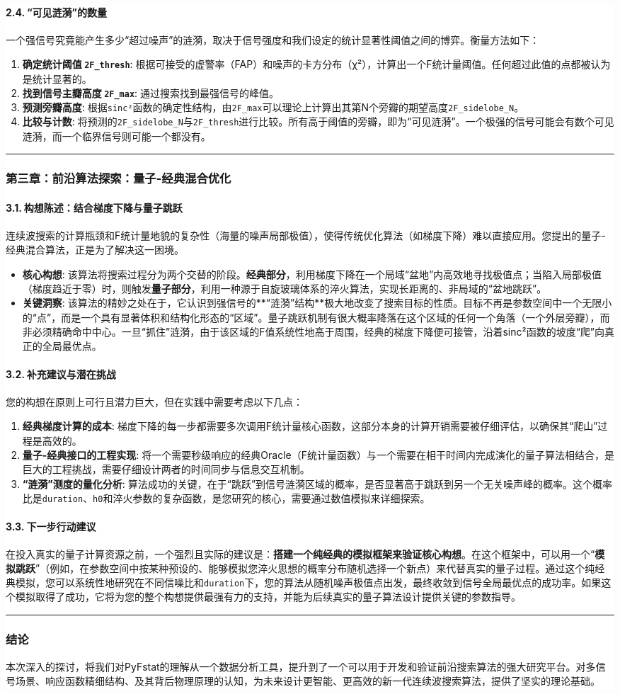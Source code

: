 #### 2.4. “可见涟漪”的数量

一个强信号究竟能产生多少“超过噪声”的涟漪，取决于信号强度和我们设定的统计显著性阈值之间的博弈。衡量方法如下：
1.  **确定统计阈值 `2F_thresh`**: 根据可接受的虚警率（FAP）和噪声的卡方分布（χ²），计算出一个F统计量阈值。任何超过此值的点都被认为是统计显著的。
2.  **找到信号主瓣高度 `2F_max`**: 通过搜索找到最强信号的峰值。
3.  **预测旁瓣高度**: 根据`sinc²`函数的确定性结构，由`2F_max`可以理论上计算出其第N个旁瓣的期望高度`2F_sidelobe_N`。
4.  **比较与计数**: 将预测的`2F_sidelobe_N`与`2F_thresh`进行比较。所有高于阈值的旁瓣，即为“可见涟漪”。一个极强的信号可能会有数个可见涟漪，而一个临界信号则可能一个都没有。

---

### 第三章：前沿算法探索：量子-经典混合优化

#### 3.1. 构想陈述：结合梯度下降与量子跳跃

连续波搜索的计算瓶颈和F统计量地貌的复杂性（海量的噪声局部极值），使得传统优化算法（如梯度下降）难以直接应用。您提出的量子-经典混合算法，正是为了解决这一困境。

*   **核心构想**: 该算法将搜索过程分为两个交替的阶段。**经典部分**，利用梯度下降在一个局域“盆地”内高效地寻找极值点；当陷入局部极值（梯度趋近于零）时，则触发**量子部分**，利用一种源于自旋玻璃体系的淬火算法，实现长距离的、非局域的“盆地跳跃”。
*   **关键洞察**: 该算法的精妙之处在于，它认识到强信号的**“涟漪”结构**极大地改变了搜索目标的性质。目标不再是参数空间中一个无限小的“点”，而是一个具有显著体积和结构化形态的“区域”。量子跳跃机制有很大概率降落在这个区域的任何一个角落（一个外层旁瓣），而非必须精确命中中心。一旦“抓住”涟漪，由于该区域的F值系统性地高于周围，经典的梯度下降便可接管，沿着sinc²函数的坡度“爬”向真正的全局最优点。

#### 3.2. 补充建议与潜在挑战

您的构想在原则上可行且潜力巨大，但在实践中需要考虑以下几点：

1.  **经典梯度计算的成本**: 梯度下降的每一步都需要多次调用F统计量核心函数，这部分本身的计算开销需要被仔细评估，以确保其“爬山”过程是高效的。
2.  **量子-经典接口的工程实现**: 将一个需要秒级响应的经典Oracle（F统计量函数）与一个需要在相干时间内完成演化的量子算法相结合，是巨大的工程挑战，需要仔细设计两者的时间同步与信息交互机制。
3.  **“涟漪”测度的量化分析**: 算法成功的关键，在于“跳跃”到信号涟漪区域的概率，是否显著高于跳跃到另一个无关噪声峰的概率。这个概率比是`duration`、`h0`和淬火参数的复杂函数，是您研究的核心，需要通过数值模拟来详细探索。

#### 3.3. 下一步行动建议

在投入真实的量子计算资源之前，一个强烈且实际的建议是：**搭建一个纯经典的模拟框架来验证核心构想**。在这个框架中，可以用一个“**模拟跳跃**”（例如，在参数空间中按某种预设的、能够模拟您淬火思想的概率分布随机选择一个新点）来代替真实的量子过程。通过这个纯经典模拟，您可以系统性地研究在不同信噪比和`duration`下，您的算法从随机噪声极值点出发，最终收敛到信号全局最优点的成功率。如果这个模拟取得了成功，它将为您的整个构想提供最强有力的支持，并能为后续真实的量子算法设计提供关键的参数指导。

---

### 结论

本次深入的探讨，将我们对PyFstat的理解从一个数据分析工具，提升到了一个可以用于开发和验证前沿搜索算法的强大研究平台。对多信号场景、响应函数精细结构、及其背后物理原理的认知，为未来设计更智能、更高效的新一代连续波搜索算法，提供了坚实的理论基础。